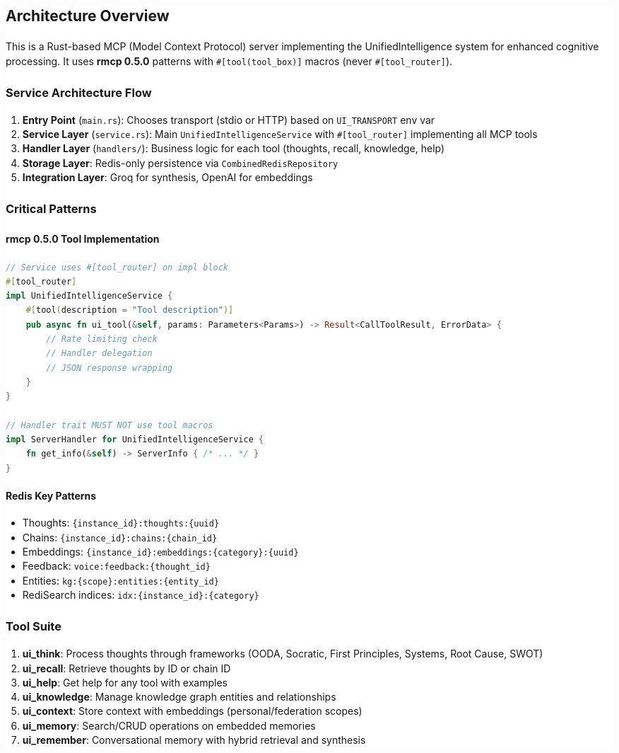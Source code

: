 ## Architecture Overview

This is a Rust-based MCP (Model Context Protocol) server implementing the UnifiedIntelligence system for enhanced cognitive processing. It uses **rmcp 0.5.0** patterns with `#[tool(tool_box)]` macros (never `#[tool_router]`).

### Service Architecture Flow
1. **Entry Point** (`main.rs`): Chooses transport (stdio or HTTP) based on `UI_TRANSPORT` env var
2. **Service Layer** (`service.rs`): Main `UnifiedIntelligenceService` with `#[tool_router]` implementing all MCP tools
3. **Handler Layer** (`handlers/`): Business logic for each tool (thoughts, recall, knowledge, help)
4. **Storage Layer**: Redis-only persistence via `CombinedRedisRepository`
5. **Integration Layer**: Groq for synthesis, OpenAI for embeddings

### Critical Patterns

#### rmcp 0.5.0 Tool Implementation
```rust
// Service uses #[tool_router] on impl block
#[tool_router]
impl UnifiedIntelligenceService {
    #[tool(description = "Tool description")]
    pub async fn ui_tool(&self, params: Parameters<Params>) -> Result<CallToolResult, ErrorData> {
        // Rate limiting check
        // Handler delegation
        // JSON response wrapping
    }
}

// Handler trait MUST NOT use tool macros
impl ServerHandler for UnifiedIntelligenceService {
    fn get_info(&self) -> ServerInfo { /* ... */ }
}
```

#### Redis Key Patterns
- Thoughts: `{instance_id}:thoughts:{uuid}`
- Chains: `{instance_id}:chains:{chain_id}`
- Embeddings: `{instance_id}:embeddings:{category}:{uuid}`
- Feedback: `voice:feedback:{thought_id}`
- Entities: `kg:{scope}:entities:{entity_id}`
- RediSearch indices: `idx:{instance_id}:{category}`

### Tool Suite

1. **ui_think**: Process thoughts through frameworks (OODA, Socratic, First Principles, Systems, Root Cause, SWOT)
2. **ui_recall**: Retrieve thoughts by ID or chain ID
3. **ui_help**: Get help for any tool with examples
4. **ui_knowledge**: Manage knowledge graph entities and relationships
5. **ui_context**: Store context with embeddings (personal/federation scopes)
6. **ui_memory**: Search/CRUD operations on embedded memories
7. **ui_remember**: Conversational memory with hybrid retrieval and synthesis
